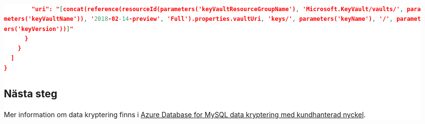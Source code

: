 ```json
        "uri": "[concat(reference(resourceId(parameters('keyVaultResourceGroupName'), 'Microsoft.KeyVault/vaults/', parameters('keyVaultName')), '2018-02-14-preview', 'Full').properties.vaultUri, 'keys/', parameters('keyName'), '/', parameters('keyVersion'))]"
      }
    }
  ]
}

```

## <a name="next-steps"></a>Nästa steg

 Mer information om data kryptering finns i [Azure Database for MySQL data kryptering med kundhanterad nyckel](concepts-data-encryption-mysql.md).
